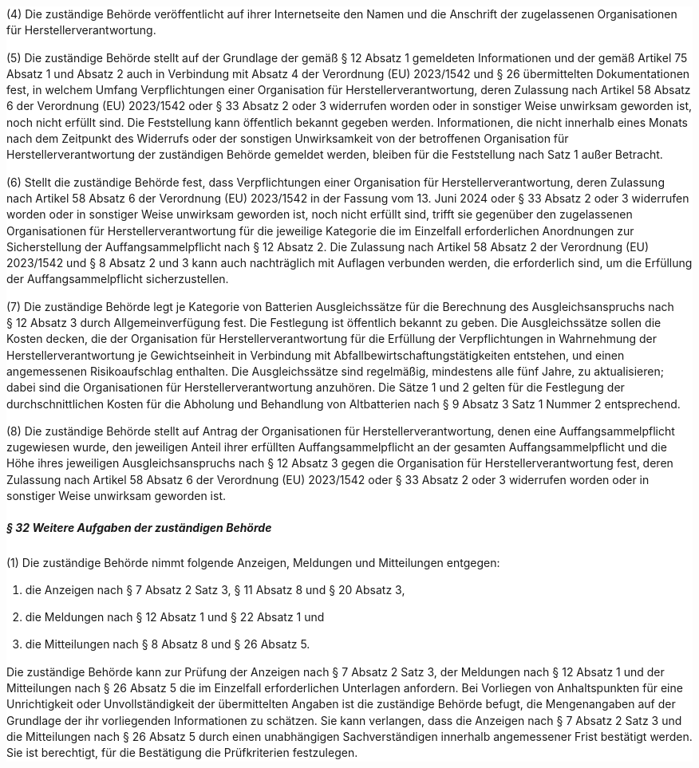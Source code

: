 (4) Die zuständige Behörde veröffentlicht auf ihrer Internetseite den Namen und die Anschrift der zugelassenen Organisationen für Herstellerverantwortung.

(5) Die zuständige Behörde stellt auf der Grundlage der gemäß § 12 Absatz 1 gemeldeten Informationen und der gemäß Artikel 75 Absatz 1 und Absatz 2 auch in Verbindung mit Absatz 4 der Verordnung (EU) 2023/1542 und § 26 übermittelten Dokumentationen fest, in welchem Umfang Verpflichtungen einer Organisation für Herstellerverantwortung, deren Zulassung nach Artikel 58 Absatz 6 der Verordnung (EU) 2023/1542 oder § 33 Absatz 2 oder 3 widerrufen worden oder in sonstiger Weise unwirksam geworden ist, noch nicht erfüllt sind. Die Feststellung kann öffentlich bekannt gegeben werden. Informationen, die nicht innerhalb eines Monats nach dem Zeitpunkt des Widerrufs oder der sonstigen Unwirksamkeit von der betroffenen Organisation für Herstellerverantwortung der zuständigen Behörde gemeldet werden, bleiben für die Feststellung nach Satz 1 außer Betracht.

(6) Stellt die zuständige Behörde fest, dass Verpflichtungen einer Organisation für Herstellerverantwortung, deren Zulassung nach Artikel 58 Absatz 6 der Verordnung (EU) 2023/1542 in der Fassung vom 13. Juni 2024 oder § 33 Absatz 2 oder 3 widerrufen worden oder in sonstiger Weise unwirksam geworden ist, noch nicht erfüllt sind, trifft sie gegenüber den zugelassenen Organisationen für Herstellerverantwortung für die jeweilige Kategorie die im Einzelfall erforderlichen Anordnungen zur Sicherstellung der Auffangsammelpflicht nach § 12 Absatz 2. Die Zulassung nach Artikel 58 Absatz 2 der Verordnung (EU) 2023/1542 und § 8 Absatz 2 und 3 kann auch nachträglich mit Auflagen verbunden werden, die erforderlich sind, um die Erfüllung der Auffangsammelpflicht sicherzustellen.

(7) Die zuständige Behörde legt je Kategorie von Batterien Ausgleichssätze für die Berechnung des Ausgleichsanspruchs nach § 12 Absatz 3 durch Allgemeinverfügung fest. Die Festlegung ist öffentlich bekannt zu geben. Die Ausgleichssätze sollen die Kosten decken, die der Organisation für Herstellerverantwortung für die Erfüllung der Verpflichtungen in Wahrnehmung der Herstellerverantwortung je Gewichtseinheit in Verbindung mit Abfallbewirtschaftungstätigkeiten entstehen, und einen angemessenen Risikoaufschlag enthalten. Die Ausgleichssätze sind regelmäßig, mindestens alle fünf Jahre, zu aktualisieren; dabei sind die Organisationen für Herstellerverantwortung anzuhören. Die Sätze 1 und 2 gelten für die Festlegung der durchschnittlichen Kosten für die Abholung und Behandlung von Altbatterien nach § 9 Absatz 3 Satz 1 Nummer 2 entsprechend.

(8) Die zuständige Behörde stellt auf Antrag der Organisationen für Herstellerverantwortung, denen eine Auffangsammelpflicht zugewiesen wurde, den jeweiligen Anteil ihrer erfüllten Auffangsammelpflicht an der gesamten Auffangsammelpflicht und die Höhe ihres jeweiligen Ausgleichsanspruchs nach § 12 Absatz 3 gegen die Organisation für Herstellerverantwortung fest, deren Zulassung nach Artikel 58 Absatz 6 der Verordnung (EU) 2023/1542 oder § 33 Absatz 2 oder 3 widerrufen worden oder in sonstiger Weise unwirksam geworden ist.


##### § 32 Weitere Aufgaben der zuständigen Behörde

(1) Die zuständige Behörde nimmt folgende Anzeigen, Meldungen und Mitteilungen entgegen:

1.  die Anzeigen nach § 7 Absatz 2 Satz 3, § 11 Absatz 8 und § 20 Absatz 3,


2.  die Meldungen nach § 12 Absatz 1 und § 22 Absatz 1 und


3.  die Mitteilungen nach § 8 Absatz 8 und § 26 Absatz 5.



Die zuständige Behörde kann zur Prüfung der Anzeigen nach § 7 Absatz 2 Satz 3, der Meldungen nach § 12 Absatz 1 und der Mitteilungen nach § 26 Absatz 5 die im Einzelfall erforderlichen Unterlagen anfordern. Bei Vorliegen von Anhaltspunkten für eine Unrichtigkeit oder Unvollständigkeit der übermittelten Angaben ist die zuständige Behörde befugt, die Mengenangaben auf der Grundlage der ihr vorliegenden Informationen zu schätzen. Sie kann verlangen, dass die Anzeigen nach § 7 Absatz 2 Satz 3 und die Mitteilungen nach § 26 Absatz 5 durch einen unabhängigen Sachverständigen innerhalb angemessener Frist bestätigt werden. Sie ist berechtigt, für die Bestätigung die Prüfkriterien festzulegen.
